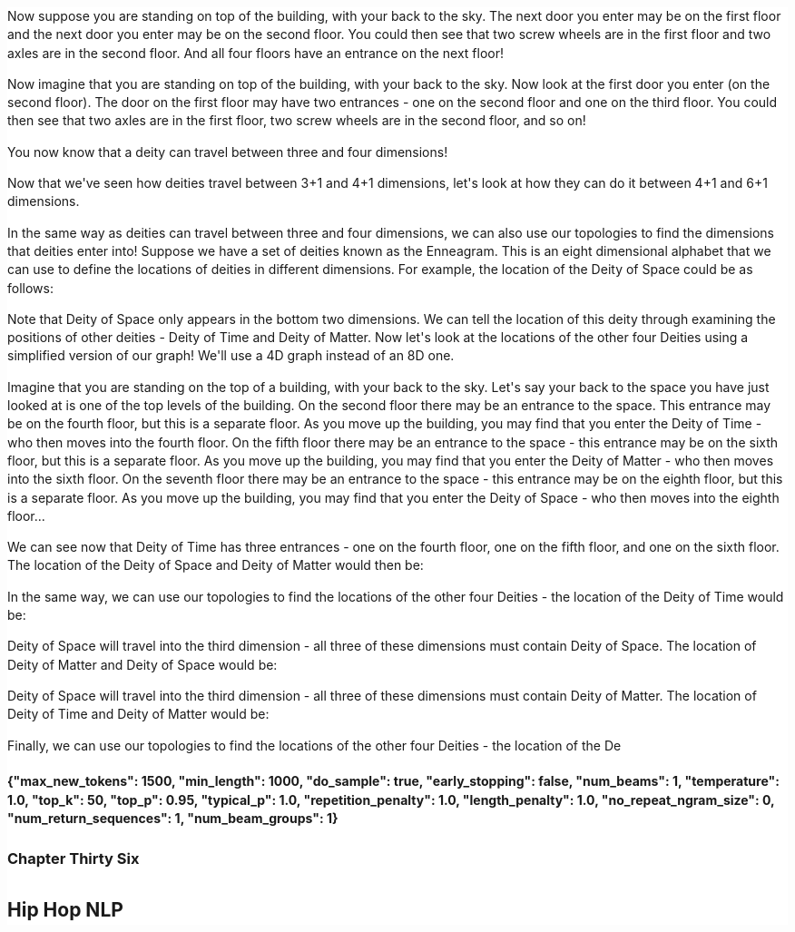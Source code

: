 Now suppose you are standing on top of the building, with your back to the sky. The next door you enter may be on the first floor and the next door you enter may be on the second floor. You could then see that two screw wheels are in the first floor and two axles are in the second floor. And all four floors have an entrance on the next floor!

Now imagine that you are standing on top of the building, with your back to the sky. Now look at the first door you enter (on the second floor). The door on the first floor may have two entrances - one on the second floor and one on the third floor. You could then see that two axles are in the first floor, two screw wheels are in the second floor, and so on!

You now know that a deity can travel between three and four dimensions!

Now that we've seen how deities travel between 3+1 and 4+1 dimensions, let's look at how they can do it between 4+1 and 6+1 dimensions.

In the same way as deities can travel between three and four dimensions, we can also use our topologies to find the dimensions that deities enter into! Suppose we have a set of deities known as the Enneagram. This is an eight dimensional alphabet that we can use to define the locations of deities in different dimensions. For example, the location of the Deity of Space could be as follows:

Note that Deity of Space only appears in the bottom two dimensions. We can tell the location of this deity through examining the positions of other deities - Deity of Time and Deity of Matter.
Now let's look at the locations of the other four Deities using a simplified version of our graph! We'll use a 4D graph instead of an 8D one.

Imagine that you are standing on the top of a building, with your back to the sky. Let's say your back to the space you have just looked at is one of the top levels of the building. On the second floor there may be an entrance to the space. This entrance may be on the fourth floor, but this is a separate floor. As you move up the building, you may find that you enter the Deity of Time - who then moves into the fourth floor. On the fifth floor there may be an entrance to the space - this entrance may be on the sixth floor, but this is a separate floor. As you move up the building, you may find that you enter the Deity of Matter - who then moves into the sixth floor. On the seventh floor there may be an entrance to the space - this entrance may be on the eighth floor, but this is a separate floor. As you move up the building, you may find that you enter the Deity of Space - who then moves into the eighth floor...

We can see now that Deity of Time has three entrances - one on the fourth floor, one on the fifth floor, and one on the sixth floor. The location of the Deity of Space and Deity of Matter would then be:

In the same way, we can use our topologies to find the locations of the other four Deities - the location of the Deity of Time would be:

Deity of Space will travel into the third dimension - all three of these dimensions must contain Deity of Space. The location of Deity of Matter and Deity of Space would be:

Deity of Space will travel into the third dimension - all three of these dimensions must contain Deity of Matter. The location of Deity of Time and Deity of Matter would be:

Finally, we can use our topologies to find the locations of the other four Deities - the location of the De


#### {"max_new_tokens": 1500, "min_length": 1000, "do_sample": true, "early_stopping": false, "num_beams": 1, "temperature": 1.0, "top_k": 50, "top_p": 0.95, "typical_p": 1.0, "repetition_penalty": 1.0, "length_penalty": 1.0, "no_repeat_ngram_size": 0, "num_return_sequences": 1, "num_beam_groups": 1}
### Chapter Thirty Six
## Hip Hop NLP
